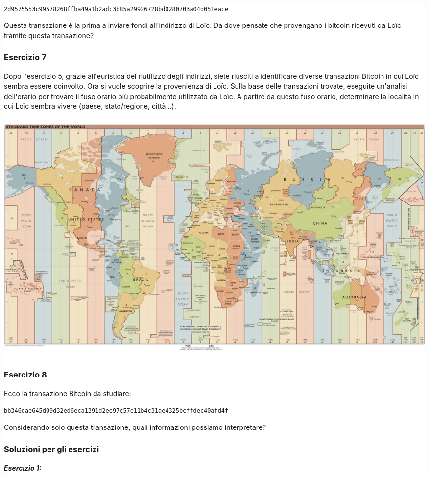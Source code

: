 ```plaintext
2d9575553c99578268ffba49a1b2adc3b85a29926728bd0280703a04d051eace
```

Questa transazione è la prima a inviare fondi all'indirizzo di Loïc. Da dove pensate che provengano i bitcoin ricevuti da Loïc tramite questa transazione?

### Esercizio 7

Dopo l'esercizio 5, grazie all'euristica del riutilizzo degli indirizzi, siete riusciti a identificare diverse transazioni Bitcoin in cui Loïc sembra essere coinvolto. Ora si vuole scoprire la provenienza di Loïc. Sulla base delle transazioni trovate, eseguite un'analisi dell'orario per trovare il fuso orario più probabilmente utilizzato da Loïc. A partire da questo fuso orario, determinare la località in cui Loïc sembra vivere (paese, stato/regione, città...).

![BTC204](assets/fr/066.webp)

### Esercizio 8

Ecco la transazione Bitcoin da studiare:

```plaintext
bb346dae645d09d32ed6eca1391d2ee97c57e11b4c31ae4325bcffdec40afd4f
```

Considerando solo questa transazione, quali informazioni possiamo interpretare?

### Soluzioni per gli esercizi

***Esercizio 1:***
